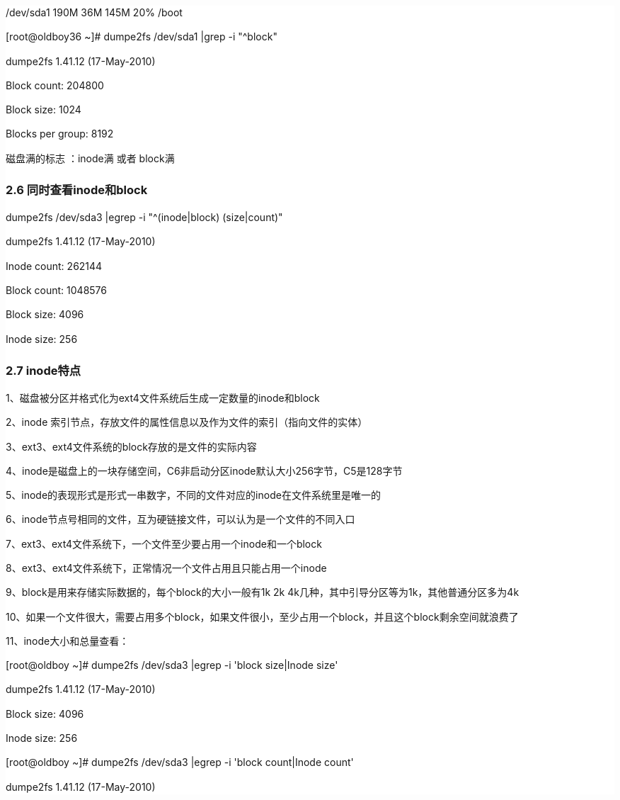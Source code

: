 /dev/sda1       190M   36M  145M  20% /boot

\[root@oldboy36 ~\]\# dumpe2fs /dev/sda1 \|grep -i "^block"

dumpe2fs 1.41.12 \(17-May-2010\)

Block count:              204800

Block size:               1024

Blocks per group:         8192

磁盘满的标志 ：inode满 或者  block满

### 2.6  同时查看inode和block

dumpe2fs /dev/sda3 \|egrep -i "^\(inode\|block\) \(size\|count\)"

dumpe2fs 1.41.12 \(17-May-2010\)

Inode count:              262144

Block count:              1048576

Block size:               4096

Inode size:                  256

### 2.7 inode特点

1、磁盘被分区并格式化为ext4文件系统后生成一定数量的inode和block

2、inode 索引节点，存放文件的属性信息以及作为文件的索引（指向文件的实体）

3、ext3、ext4文件系统的block存放的是文件的实际内容

4、inode是磁盘上的一块存储空间，C6非启动分区inode默认大小256字节，C5是128字节

5、inode的表现形式是形式一串数字，不同的文件对应的inode在文件系统里是唯一的

6、inode节点号相同的文件，互为硬链接文件，可以认为是一个文件的不同入口

7、ext3、ext4文件系统下，一个文件至少要占用一个inode和一个block

8、ext3、ext4文件系统下，正常情况一个文件占用且只能占用一个inode

9、block是用来存储实际数据的，每个block的大小一般有1k 2k 4k几种，其中引导分区等为1k，其他普通分区多为4k

10、如果一个文件很大，需要占用多个block，如果文件很小，至少占用一个block，并且这个block剩余空间就浪费了

11、inode大小和总量查看：

\[root@oldboy ~\]\# dumpe2fs /dev/sda3 \|egrep -i 'block size\|Inode size'

dumpe2fs 1.41.12 \(17-May-2010\)

Block size:               4096

Inode size:               256

\[root@oldboy ~\]\# dumpe2fs /dev/sda3 \|egrep -i 'block count\|Inode count'

dumpe2fs 1.41.12 \(17-May-2010\)
